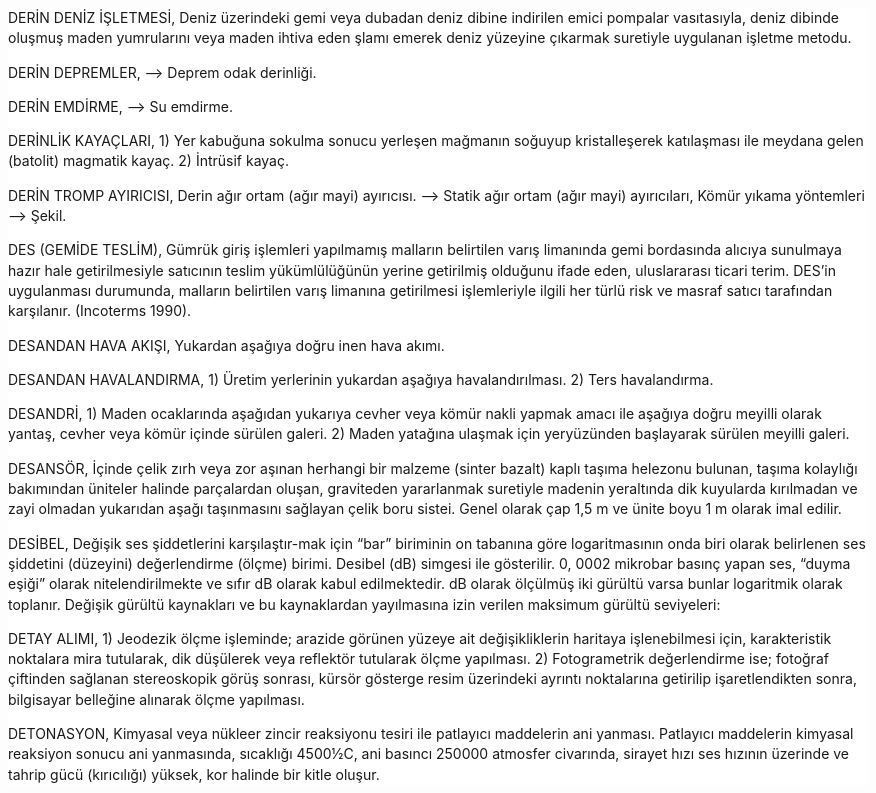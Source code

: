 
 	
DERİN DENİZ İŞLETMESİ, Deniz üzerindeki gemi veya dubadan deniz dibine indirilen emici pompalar vasıtasıyla, deniz dibinde oluşmuş maden yumrularını veya maden ihtiva eden şlamı emerek deniz yüzeyine çıkarmak suretiyle uygulanan işletme metodu.
 

DERİN DEPREMLER, —> Deprem odak derinliği.

DERİN EMDİRME, —> Su emdirme.

DERİNLİK KAYAÇLARI, 1) Yer kabuğuna sokulma sonucu yerleşen mağmanın soğuyup kristalleşerek katılaşması ile meydana gelen (batolit) magmatik kayaç. 2) İntrüsif kayaç.

DERİN TROMP AYIRICISI, Derin ağır ortam (ağır mayi) ayırıcısı. —> Statik ağır ortam (ağır mayi) ayırıcıları, Kömür yıkama yöntemleri  —> Şekil.

 

 
 	
DES (GEMİDE TESLİM), Gümrük giriş işlemleri yapılmamış malların belirtilen varış limanında gemi bordasında alıcıya sunulmaya hazır hale getirilmesiyle satıcının teslim yükümlülüğünün yerine getirilmiş olduğunu ifade eden, uluslararası ticari terim. DES’in uygulanması durumunda, malların belirtilen varış limanına getirilmesi işlemleriyle ilgili her türlü risk ve masraf satıcı tarafından karşılanır. (Incoterms 1990).

DESANDAN HAVA AKIŞI, Yukardan aşağıya doğru inen hava akımı.

DESANDAN HAVALANDIRMA, 1) Üretim yerlerinin yukardan aşağıya havalandırılması. 2) Ters havalandırma.

DESANDRİ, 1) Maden ocaklarında aşağıdan yukarıya cevher veya kömür nakli yapmak amacı ile aşağıya doğru meyilli olarak yantaş, cevher veya kömür içinde sürülen galeri. 2) Maden yatağına ulaşmak için yeryüzünden başlayarak sürülen meyilli galeri.

 
 	
DESANSÖR, İçinde çelik zırh veya zor aşınan herhangi bir malzeme (sinter bazalt) kaplı taşıma helezonu bulunan, taşıma kolaylığı bakımından üniteler halinde parçalardan oluşan, graviteden yararlanmak suretiyle madenin yeraltında dik kuyularda kırılmadan ve zayi olmadan yukarıdan aşağı taşınmasını sağlayan çelik boru sistei. Genel olarak çap 1,5 m ve ünite boyu 1 m olarak imal edilir.
 

DESİBEL, Değişik ses şiddetlerini karşılaştır-mak için “bar” biriminin on tabanına göre logaritmasının onda biri olarak belirlenen ses şiddetini (düzeyini) değerlendirme (ölçme) birimi. Desibel (dB) simgesi ile gösterilir. 0, 0002 mikrobar basınç yapan ses, “duyma eşiği” olarak nitelendirilmekte ve sıfır dB olarak kabul edilmektedir. dB olarak ölçülmüş iki gürültü varsa bunlar logaritmik olarak toplanır. Değişik gürültü kaynakları ve bu kaynaklardan yayılmasına izin verilen maksimum gürültü seviyeleri:





DETAY ALIMI, 1) Jeodezik ölçme işleminde; arazide görünen yüzeye ait değişikliklerin haritaya işlenebilmesi için, karakteristik noktalara mira tutularak, dik düşülerek veya reflektör tutularak ölçme yapılması. 2) Fotogrametrik değerlendirme ise; fotoğraf çiftinden sağlanan stereoskopik görüş sonrası, kürsör gösterge resim üzerindeki ayrıntı noktalarına getirilip işaretlendikten sonra,  bilgisayar belleğine alınarak ölçme yapılması.

DETONASYON, Kimyasal veya nükleer zincir reaksiyonu tesiri ile patlayıcı maddelerin ani yanması. Patlayıcı maddelerin kimyasal reaksiyon sonucu ani yanmasında, sıcaklığı 4500½C, ani basıncı 250000 atmosfer civarında, sirayet hızı ses hızının üzerinde ve tahrip gücü (kırıcılığı) yüksek, kor halinde bir kitle oluşur.
